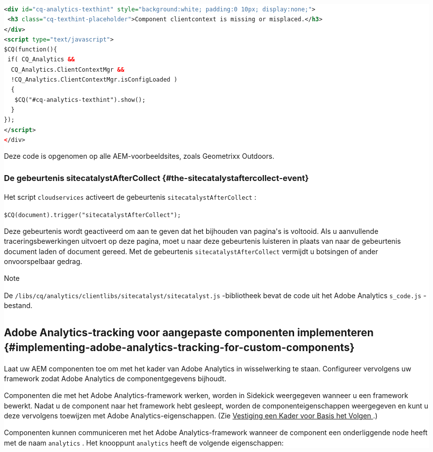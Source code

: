 ```xml
<div id="cq-analytics-texthint" style="background:white; padding:0 10px; display:none;">
 <h3 class="cq-texthint-placeholder">Component clientcontext is missing or misplaced.</h3>
</div>
<script type="text/javascript">
$CQ(function(){
 if( CQ_Analytics &&
  CQ_Analytics.ClientContextMgr &&
  !CQ_Analytics.ClientContextMgr.isConfigLoaded )
  {
   $CQ("#cq-analytics-texthint").show();
  }
});
</script>
</div>
```

Deze code is opgenomen op alle AEM-voorbeeldsites, zoals Geometrixx Outdoors.

### De gebeurtenis sitecatalystAfterCollect {#the-sitecatalystaftercollect-event}

Het script `cloudservices` activeert de gebeurtenis `sitecatalystAfterCollect` :

```
$CQ(document).trigger("sitecatalystAfterCollect");
```

Deze gebeurtenis wordt geactiveerd om aan te geven dat het bijhouden van pagina&#39;s is voltooid. Als u aanvullende traceringsbewerkingen uitvoert op deze pagina, moet u naar deze gebeurtenis luisteren in plaats van naar de gebeurtenis document laden of document gereed. Met de gebeurtenis `sitecatalystAfterCollect` vermijdt u botsingen of ander onvoorspelbaar gedrag.

>[!NOTE]
>
>De `/libs/cq/analytics/clientlibs/sitecatalyst/sitecatalyst.js` -bibliotheek bevat de code uit het Adobe Analytics `s_code.js` -bestand.

## Adobe Analytics-tracking voor aangepaste componenten implementeren {#implementing-adobe-analytics-tracking-for-custom-components}

Laat uw AEM componenten toe om met het kader van Adobe Analytics in wisselwerking te staan. Configureer vervolgens uw framework zodat Adobe Analytics de componentgegevens bijhoudt.

Componenten die met het Adobe Analytics-framework werken, worden in Sidekick weergegeven wanneer u een framework bewerkt. Nadat u de component naar het framework hebt gesleept, worden de componenteigenschappen weergegeven en kunt u deze vervolgens toewijzen met Adobe Analytics-eigenschappen. (Zie [&#x200B; Vestiging een Kader voor Basis het Volgen &#x200B;](/help/sites-administering/adobeanalytics-connect.md#creating-a-adobe-analytics-framework).)

Componenten kunnen communiceren met het Adobe Analytics-framework wanneer de component een onderliggende node heeft met de naam `analytics` . Het knooppunt `analytics` heeft de volgende eigenschappen:
